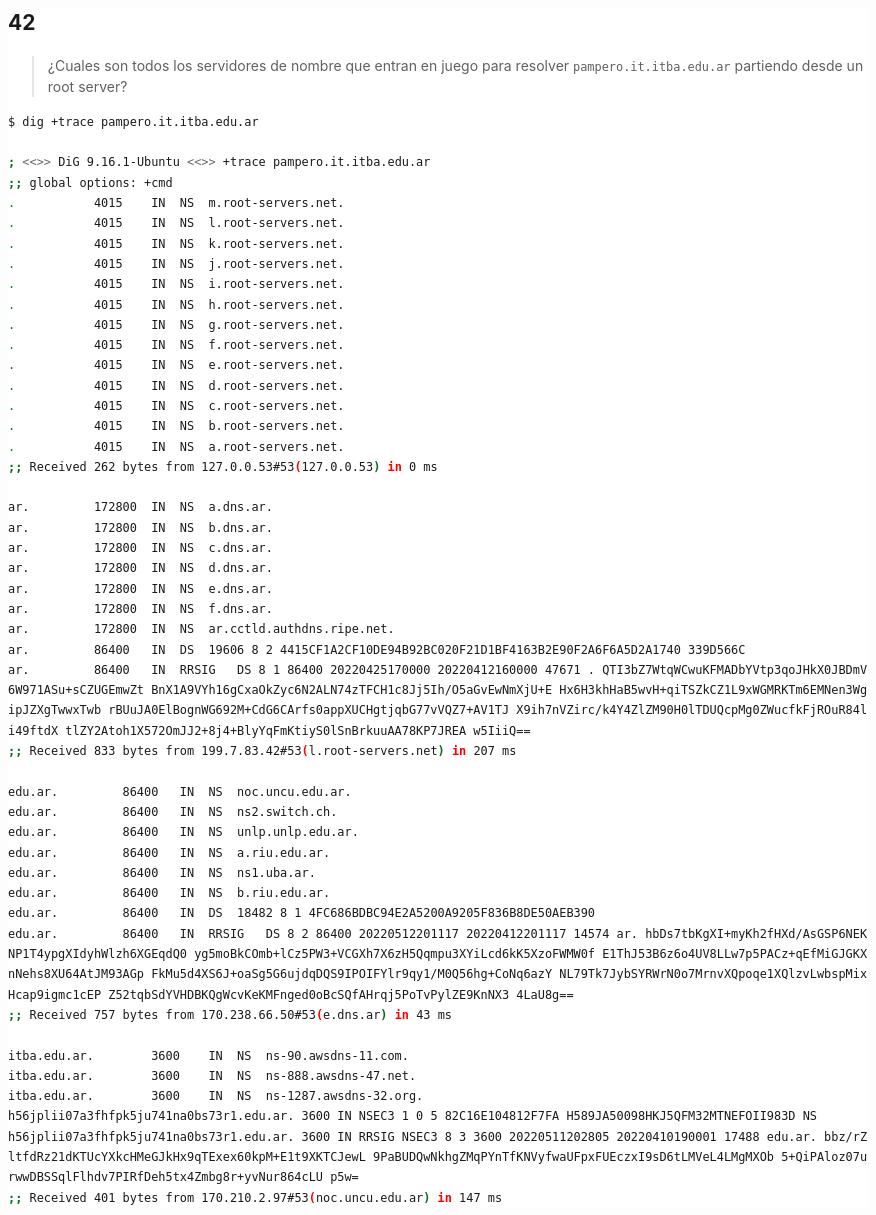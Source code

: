 ## 42

> ¿Cuales son todos los servidores de nombre que entran en juego para resolver `pampero.it.itba.edu.ar` partiendo desde un root server?

```bash
$ dig +trace pampero.it.itba.edu.ar

; <<>> DiG 9.16.1-Ubuntu <<>> +trace pampero.it.itba.edu.ar
;; global options: +cmd
.			4015	IN	NS	m.root-servers.net.
.			4015	IN	NS	l.root-servers.net.
.			4015	IN	NS	k.root-servers.net.
.			4015	IN	NS	j.root-servers.net.
.			4015	IN	NS	i.root-servers.net.
.			4015	IN	NS	h.root-servers.net.
.			4015	IN	NS	g.root-servers.net.
.			4015	IN	NS	f.root-servers.net.
.			4015	IN	NS	e.root-servers.net.
.			4015	IN	NS	d.root-servers.net.
.			4015	IN	NS	c.root-servers.net.
.			4015	IN	NS	b.root-servers.net.
.			4015	IN	NS	a.root-servers.net.
;; Received 262 bytes from 127.0.0.53#53(127.0.0.53) in 0 ms

ar.			172800	IN	NS	a.dns.ar.
ar.			172800	IN	NS	b.dns.ar.
ar.			172800	IN	NS	c.dns.ar.
ar.			172800	IN	NS	d.dns.ar.
ar.			172800	IN	NS	e.dns.ar.
ar.			172800	IN	NS	f.dns.ar.
ar.			172800	IN	NS	ar.cctld.authdns.ripe.net.
ar.			86400	IN	DS	19606 8 2 4415CF1A2CF10DE94B92BC020F21D1BF4163B2E90F2A6F6A5D2A1740 339D566C
ar.			86400	IN	RRSIG	DS 8 1 86400 20220425170000 20220412160000 47671 . QTI3bZ7WtqWCwuKFMADbYVtp3qoJHkX0JBDmV6W971ASu+sCZUGEmwZt BnX1A9VYh16gCxaOkZyc6N2ALN74zTFCH1c8Jj5Ih/O5aGvEwNmXjU+E Hx6H3khHaB5wvH+qiTSZkCZ1L9xWGMRKTm6EMNen3WgipJZXgTwwxTwb rBUuJA0ElBognWG692M+CdG6CArfs0appXUCHgtjqbG77vVQZ7+AV1TJ X9ih7nVZirc/k4Y4ZlZM90H0lTDUQcpMg0ZWucfkFjROuR84li49ftdX tlZY2Atoh1X572OmJJ2+8j4+BlyYqFmKtiyS0lSnBrkuuAA78KP7JREA w5IiiQ==
;; Received 833 bytes from 199.7.83.42#53(l.root-servers.net) in 207 ms

edu.ar.			86400	IN	NS	noc.uncu.edu.ar.
edu.ar.			86400	IN	NS	ns2.switch.ch.
edu.ar.			86400	IN	NS	unlp.unlp.edu.ar.
edu.ar.			86400	IN	NS	a.riu.edu.ar.
edu.ar.			86400	IN	NS	ns1.uba.ar.
edu.ar.			86400	IN	NS	b.riu.edu.ar.
edu.ar.			86400	IN	DS	18482 8 1 4FC686BDBC94E2A5200A9205F836B8DE50AEB390
edu.ar.			86400	IN	RRSIG	DS 8 2 86400 20220512201117 20220412201117 14574 ar. hbDs7tbKgXI+myKh2fHXd/AsGSP6NEKNP1T4ypgXIdyhWlzh6XGEqdQ0 yg5moBkCOmb+lCz5PW3+VCGXh7X6zH5Qqmpu3XYiLcd6kK5XzoFWMW0f E1ThJ53B6z6o4UV8LLw7p5PACz+qEfMiGJGKXnNehs8XU64AtJM93AGp FkMu5d4XS6J+oaSg5G6ujdqDQS9IPOIFYlr9qy1/M0Q56hg+CoNq6azY NL79Tk7JybSYRWrN0o7MrnvXQpoqe1XQlzvLwbspMixHcap9igmc1cEP Z52tqbSdYVHDBKQgWcvKeKMFnged0oBcSQfAHrqj5PoTvPylZE9KnNX3 4LaU8g==
;; Received 757 bytes from 170.238.66.50#53(e.dns.ar) in 43 ms

itba.edu.ar.		3600	IN	NS	ns-90.awsdns-11.com.
itba.edu.ar.		3600	IN	NS	ns-888.awsdns-47.net.
itba.edu.ar.		3600	IN	NS	ns-1287.awsdns-32.org.
h56jplii07a3fhfpk5ju741na0bs73r1.edu.ar. 3600 IN NSEC3 1 0 5 82C16E104812F7FA H589JA50098HKJ5QFM32MTNEFOII983D NS
h56jplii07a3fhfpk5ju741na0bs73r1.edu.ar. 3600 IN RRSIG NSEC3 8 3 3600 20220511202805 20220410190001 17488 edu.ar. bbz/rZltfdRz21dKTUcYXkcHMeGJkHx9qTExex60kpM+E1t9XKTCJewL 9PaBUDQwNkhgZMqPYnTfKNVyfwaUFpxFUEczxI9sD6tLMVeL4LMgMXOb 5+QiPAloz07urwwDBSSqlFlhdv7PIRfDeh5tx4Zmbg8r+yvNur864cLU p5w=
;; Received 401 bytes from 170.210.2.97#53(noc.uncu.edu.ar) in 147 ms
```